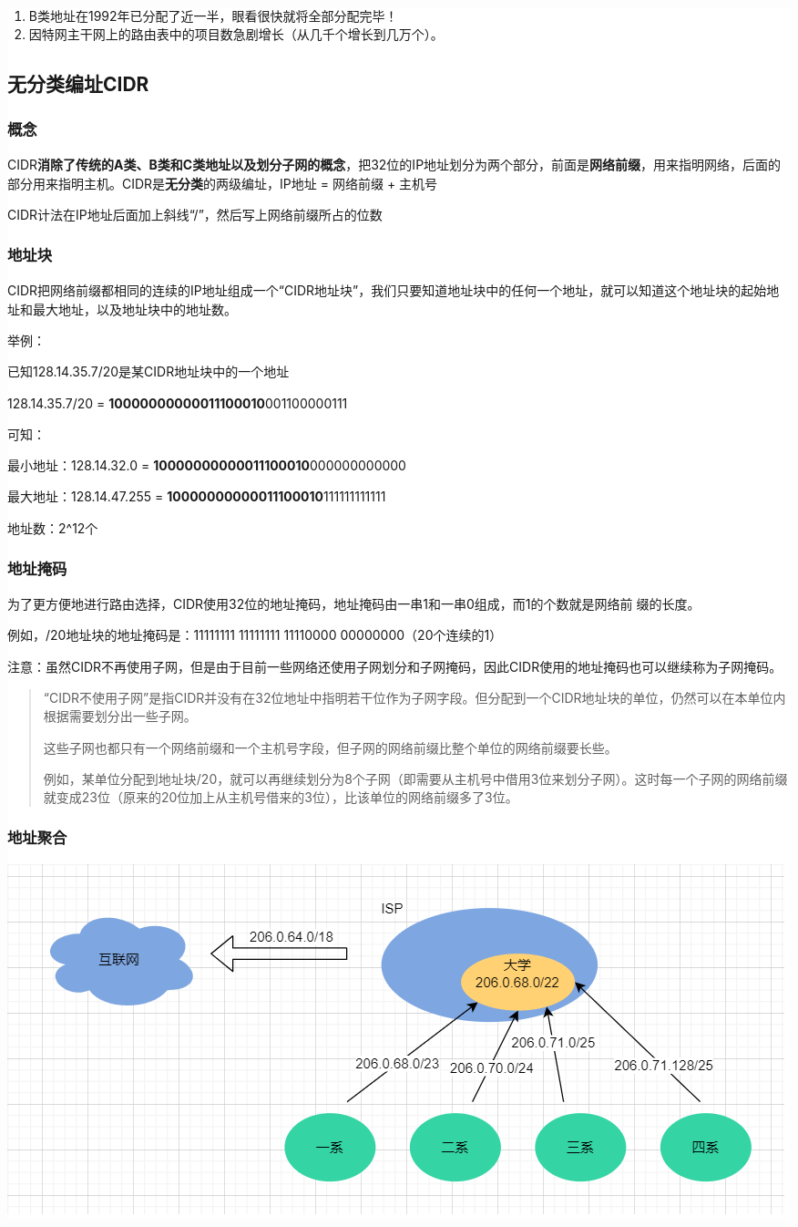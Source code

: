 1. B类地址在1992年已分配了近一半，眼看很快就将全部分配完毕！
2. 因特网主干网上的路由表中的项目数急剧增长（从几千个增长到几万个）。

## 无分类编址CIDR

### 概念

CIDR**消除了传统的A类、B类和C类地址以及划分子网的概念**，把32位的IP地址划分为两个部分，前面是**网络前缀**，用来指明网络，后面的部分用来指明主机。CIDR是**无分类**的两级编址，IP地址 = 网络前缀 + 主机号

CIDR计法在IP地址后面加上斜线“/”，然后写上网络前缀所占的位数

### 地址块

CIDR把网络前缀都相同的连续的IP地址组成一个“CIDR地址块”，我们只要知道地址块中的任何一个地址，就可以知道这个地址块的起始地址和最大地址，以及地址块中的地址数。

举例：

已知128.14.35.7/20是某CIDR地址块中的一个地址

128.14.35.7/20 = **10000000000011100010**001100000111

可知：

最小地址：128.14.32.0  = **10000000000011100010**000000000000

最大地址：128.14.47.255 = **10000000000011100010**111111111111

地址数：2^12个

### 地址掩码

为了更方便地进行路由选择，CIDR使用32位的地址掩码，地址掩码由一串1和一串0组成，而1的个数就是网络前             缀的长度。

例如，/20地址块的地址掩码是：11111111 11111111 11110000 00000000（20个连续的1）

注意：虽然CIDR不再使用子网，但是由于目前一些网络还使用子网划分和子网掩码，因此CIDR使用的地址掩码也可以继续称为子网掩码。

> “CIDR不使用子网”是指CIDR并没有在32位地址中指明若干位作为子网字段。但分配到一个CIDR地址块的单位，仍然可以在本单位内根据需要划分出一些子网。
>
> 这些子网也都只有一个网络前缀和一个主机号字段，但子网的网络前缀比整个单位的网络前缀要长些。
>
> 例如，某单位分配到地址块/20，就可以再继续划分为8个子网（即需要从主机号中借用3位来划分子网）。这时每一个子网的网络前缀就变成23位（原来的20位加上从主机号借来的3位），比该单位的网络前缀多了3位。

### 地址聚合

![构成超网](image\构成超网.png)
